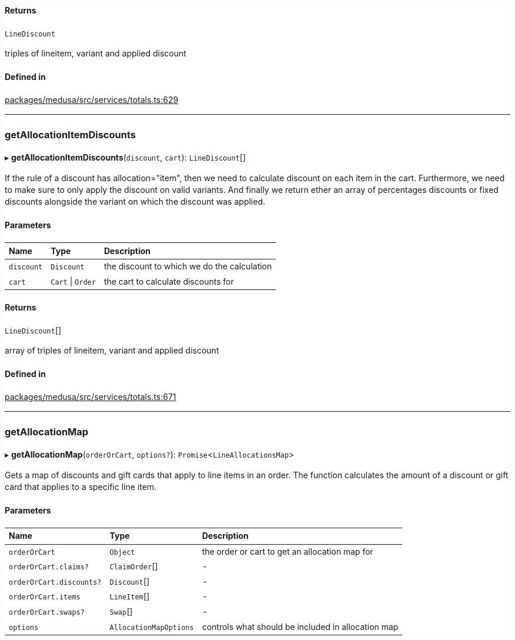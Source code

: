 #### Returns

`LineDiscount`

triples of lineitem, variant and applied discount

#### Defined in

[packages/medusa/src/services/totals.ts:629](https://github.com/medusajs/medusa/blob/3718f88c6/packages/medusa/src/services/totals.ts#L629)

___

### getAllocationItemDiscounts

▸ **getAllocationItemDiscounts**(`discount`, `cart`): `LineDiscount`[]

If the rule of a discount has allocation="item", then we need
to calculate discount on each item in the cart. Furthermore, we need to
make sure to only apply the discount on valid variants. And finally we
return ether an array of percentages discounts or fixed discounts
alongside the variant on which the discount was applied.

#### Parameters

| Name | Type | Description |
| :------ | :------ | :------ |
| `discount` | `Discount` | the discount to which we do the calculation |
| `cart` | `Cart` \| `Order` | the cart to calculate discounts for |

#### Returns

`LineDiscount`[]

array of triples of lineitem, variant and applied discount

#### Defined in

[packages/medusa/src/services/totals.ts:671](https://github.com/medusajs/medusa/blob/3718f88c6/packages/medusa/src/services/totals.ts#L671)

___

### getAllocationMap

▸ **getAllocationMap**(`orderOrCart`, `options?`): `Promise`<`LineAllocationsMap`\>

Gets a map of discounts and gift cards that apply to line items in an
order. The function calculates the amount of a discount or gift card that
applies to a specific line item.

#### Parameters

| Name | Type | Description |
| :------ | :------ | :------ |
| `orderOrCart` | `Object` | the order or cart to get an allocation map for |
| `orderOrCart.claims?` | `ClaimOrder`[] | - |
| `orderOrCart.discounts?` | `Discount`[] | - |
| `orderOrCart.items` | `LineItem`[] | - |
| `orderOrCart.swaps?` | `Swap`[] | - |
| `options` | `AllocationMapOptions` | controls what should be included in allocation map |
